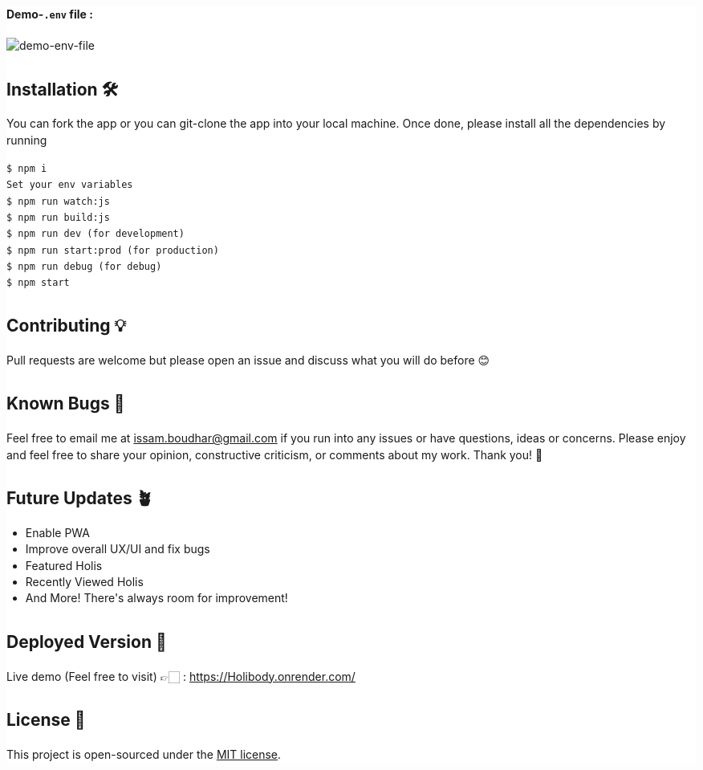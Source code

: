 #### Demo-`.env` file :
![demo-env-file](https://github.com/BoudharIssam/Holibody-Project-TP/assets/117824364/04846ffe-b3e6-4e64-a7ba-db5cf0d40c07)


## Installation 🛠️
You can fork the app or you can git-clone the app into your local machine. Once done, please install all the
dependencies by running
```
$ npm i
Set your env variables
$ npm run watch:js
$ npm run build:js
$ npm run dev (for development)
$ npm run start:prod (for production)
$ npm run debug (for debug)
$ npm start

```

## Contributing 💡
Pull requests are welcome but please open an issue and discuss what you will do before 😊

## Known Bugs 🚨
Feel free to email me at issam.boudhar@gmail.com if you run into any issues or have questions, ideas or concerns.
Please enjoy and feel free to share your opinion, constructive criticism, or comments about my work. Thank you! 🙂

## Future Updates 🪴

* Enable PWA
* Improve overall UX/UI and fix bugs
* Featured Holis
* Recently Viewed Holis
* And More! There's always room for improvement!

## Deployed Version 🚀
Live demo (Feel free to visit) 👉🏻 : https://Holibody.onrender.com/

## License 📄
This project is open-sourced under the [MIT license](https://opensource.org/licenses/MIT).
